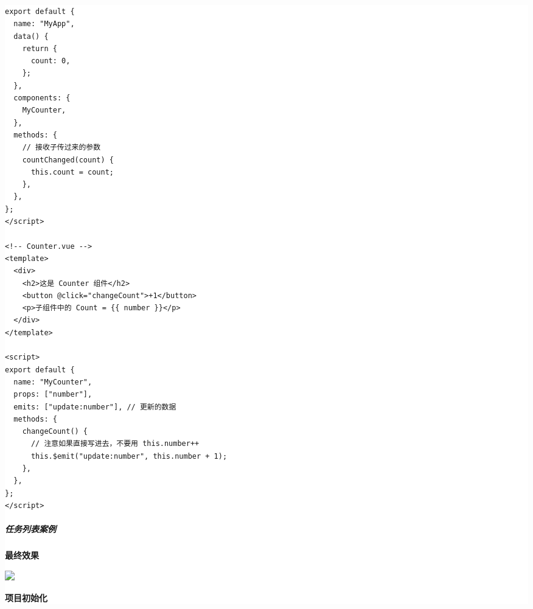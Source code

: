 ```vue
export default {
  name: "MyApp",
  data() {
    return {
      count: 0,
    };
  },
  components: {
    MyCounter,
  },
  methods: {
    // 接收子传过来的参数
    countChanged(count) {
      this.count = count;
    },
  },
};
</script>
  
<!-- Counter.vue -->
<template>
  <div>
    <h2>这是 Counter 组件</h2>
    <button @click="changeCount">+1</button>
    <p>子组件中的 Count = {{ number }}</p>
  </div>
</template>
  
<script>
export default {
  name: "MyCounter",
  props: ["number"],
  emits: ["update:number"], // 更新的数据
  methods: {
    changeCount() {
	  // 注意如果直接写进去，不要用 this.number++
      this.$emit("update:number", this.number + 1);
    },
  },
};
</script>
```


##### 任务列表案例

**最终效果**

![](http://www.droliz.cn/markdown_img/Pasted%20image%2020220618195632.png)

**项目初始化**
